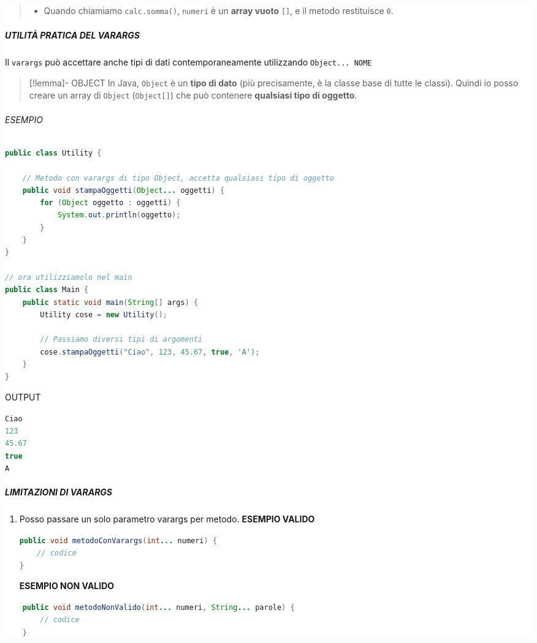 >- Quando chiamiamo `calc.somma()`, `numeri` è un **array vuoto** `[]`, e il metodo restituisce `0`.

##### UTILITÀ PRATICA DEL VARARGS
Il `varargs` può accettare anche tipi di dati contemporaneamente utilizzando `Object... NOME`
>[!lemma]- OBJECT
>In Java, `Object` è un **tipo di dato** (più precisamente, è la classe base di tutte le classi).
>Quindi io posso creare un array di `Object` (`Object[]`) che può contenere **qualsiasi tipo di oggetto**.
###### ESEMPIO
```java
public class Utility {

    // Metodo con varargs di tipo Object, accetta qualsiasi tipo di oggetto
    public void stampaOggetti(Object... oggetti) {
        for (Object oggetto : oggetti) {
            System.out.println(oggetto);
        }
    }
}

// ora utilizziamolo nel main
public class Main {
    public static void main(String[] args) {
        Utility cose = new Utility();
		
        // Passiamo diversi tipi di argomenti
        cose.stampaOggetti("Ciao", 123, 45.67, true, 'A');
    }
}
```
OUTPUT
```kotlin
Ciao
123
45.67
true
A
```

##### LIMITAZIONI DI VARARGS
1. Posso passare un solo parametro varargs per metodo.
	**ESEMPIO VALIDO**
	```java
	public void metodoConVarargs(int... numeri) {
	    // codice
	}
	```

	**ESEMPIO NON VALIDO**
```java
	public void metodoNonValido(int... numeri, String... parole) { 
	    // codice
	}

```
